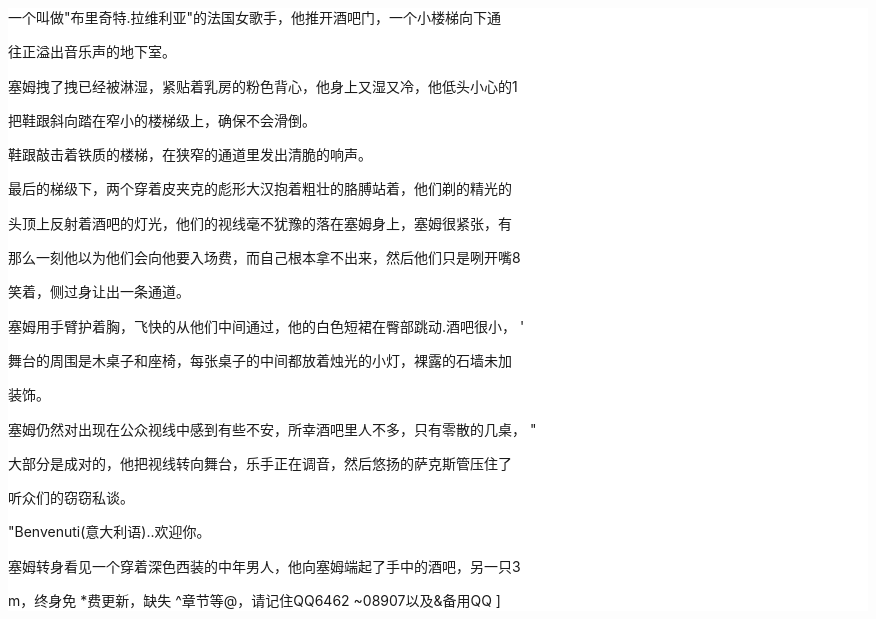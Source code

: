 
一个叫做"布里奇特.拉维利亚"的法国女歌手，他推开酒吧门，一个小楼梯向下通



往正溢出音乐声的地下室。



塞姆拽了拽已经被淋湿，紧贴着乳房的粉色背心，他身上又湿又冷，他低头小心的1



把鞋跟斜向踏在窄小的楼梯级上，确保不会滑倒。



鞋跟敲击着铁质的楼梯，在狭窄的通道里发出清脆的响声。









最后的梯级下，两个穿着皮夹克的彪形大汉抱着粗壮的胳膊站着，他们剃的精光的



头顶上反射着酒吧的灯光，他们的视线毫不犹豫的落在塞姆身上，塞姆很紧张，有



那么一刻他以为他们会向他要入场费，而自己根本拿不出来，然后他们只是咧开嘴8



笑着，侧过身让出一条通道。



塞姆用手臂护着胸，飞快的从他们中间通过，他的白色短裙在臀部跳动.酒吧很小， '



舞台的周围是木桌子和座椅，每张桌子的中间都放着烛光的小灯，裸露的石墙未加



装饰。



塞姆仍然对出现在公众视线中感到有些不安，所幸酒吧里人不多，只有零散的几桌， "



大部分是成对的，他把视线转向舞台，乐手正在调音，然后悠扬的萨克斯管压住了



听众们的窃窃私谈。





"Benvenuti(意大利语)..欢迎你。





塞姆转身看见一个穿着深色西装的中年男人，他向塞姆端起了手中的酒吧，另一只3

m，终身免 *费更新，缺失 ^章节等@，请记住QQ6462 ~08907以及&备用QQ ]
